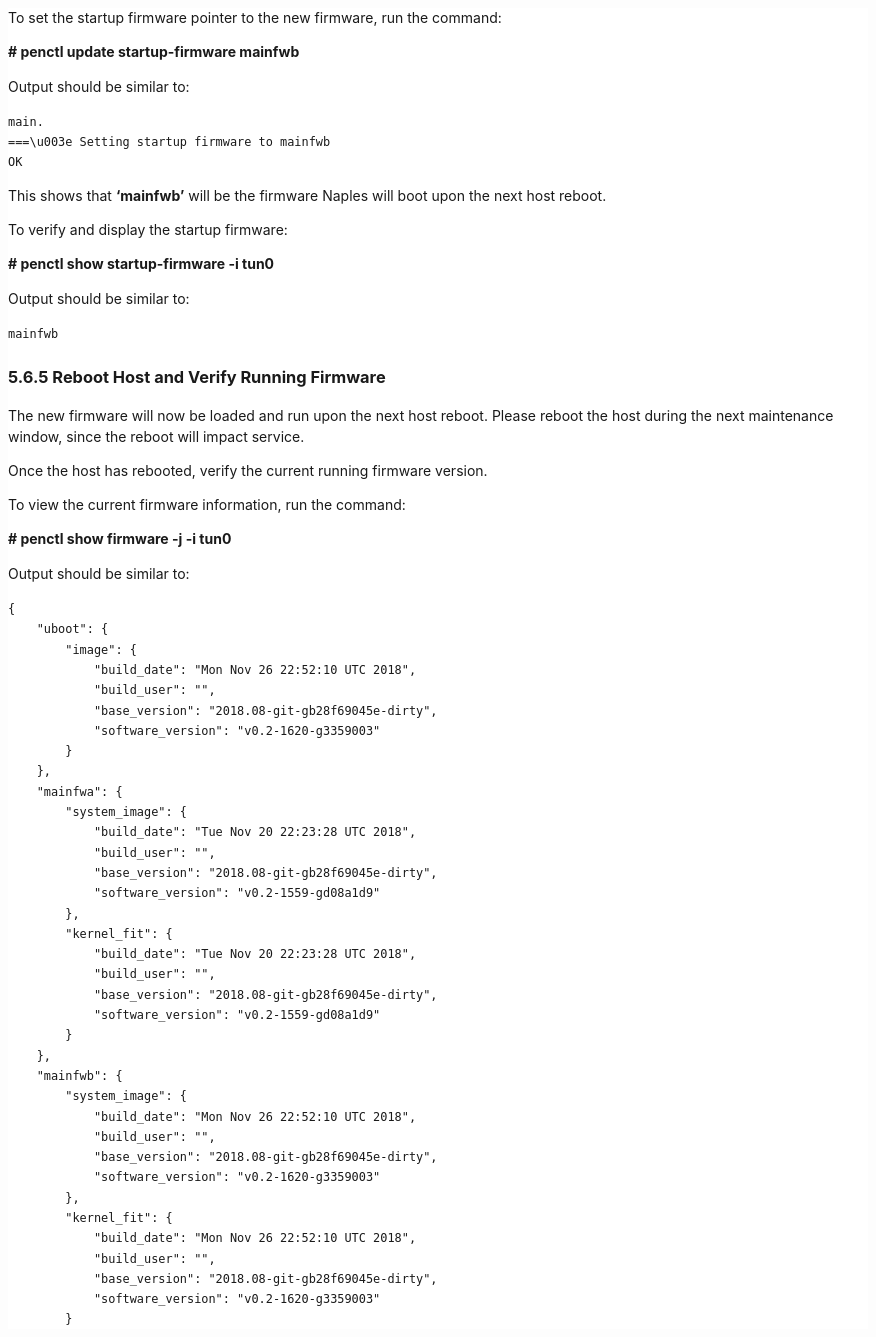 
To set the startup firmware pointer to the new firmware, run the command:

**\# penctl update startup-firmware mainfwb**

Output should be similar to:

	main. 
	===\u003e Setting startup firmware to mainfwb  
	OK

This shows that **‘mainfwb’** will be the firmware Naples will boot upon the next host reboot.

To verify and display the startup firmware:

**\# penctl show startup-firmware -i tun0**

Output should be similar to:

	mainfwb

### 5.6.5 Reboot Host and Verify Running Firmware

The new firmware will now be loaded and run upon the next host reboot.  Please reboot the host during the next maintenance window, since the reboot will impact service.

Once the host has rebooted, verify the current running firmware version.

To view the current firmware information, run the command:

**\# penctl show firmware -j -i tun0**

Output should be similar to:

	{  
		"uboot": {  
			"image": {  
				"build_date": "Mon Nov 26 22:52:10 UTC 2018",  
				"build_user": "",  
				"base_version": "2018.08-git-gb28f69045e-dirty",  
				"software_version": "v0.2-1620-g3359003"  
			}  
		},  
		"mainfwa": {  
			"system_image": {  
				"build_date": "Tue Nov 20 22:23:28 UTC 2018",  
				"build_user": "",  
				"base_version": "2018.08-git-gb28f69045e-dirty",  
				"software_version": "v0.2-1559-gd08a1d9"  
			},  
			"kernel_fit": {  
				"build_date": "Tue Nov 20 22:23:28 UTC 2018",  
				"build_user": "",  
				"base_version": "2018.08-git-gb28f69045e-dirty",  
				"software_version": "v0.2-1559-gd08a1d9"  
			}  
		},  
		"mainfwb": {  
			"system_image": {
				"build_date": "Mon Nov 26 22:52:10 UTC 2018",  
				"build_user": "",  
				"base_version": "2018.08-git-gb28f69045e-dirty",  
				"software_version": "v0.2-1620-g3359003"  
			},  
			"kernel_fit": {  
				"build_date": "Mon Nov 26 22:52:10 UTC 2018",  
				"build_user": "",  
				"base_version": "2018.08-git-gb28f69045e-dirty",  
				"software_version": "v0.2-1620-g3359003"  
			}  